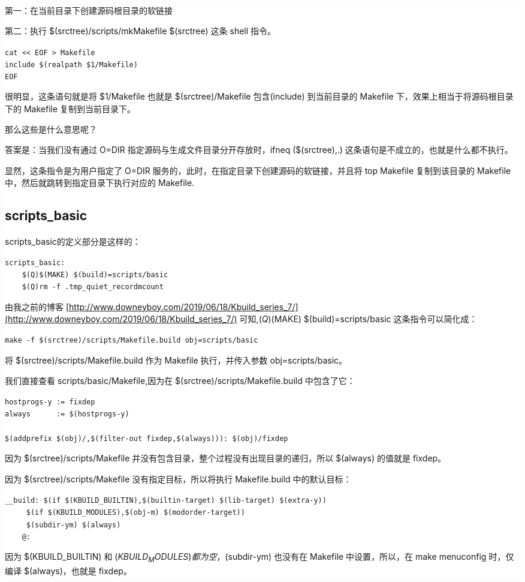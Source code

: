 第一：在当前目录下创建源码根目录的软链接

第二：执行 $(srctree)/scripts/mkMakefile $(srctree) 这条 shell 指令。


```
cat << EOF > Makefile
include $(realpath $1/Makefile)
EOF
```
很明显，这条语句就是将 $1/Makefile 也就是 $(srctree)/Makefile 包含(include) 到当前目录的 Makefile 下，效果上相当于将源码根目录下的 Makefile 复制到当前目录下。 

那么这些是什么意思呢？

答案是：当我们没有通过 O=DIR 指定源码与生成文件目录分开存放时，ifneq ($(srctree),.) 这条语句是不成立的，也就是什么都不执行。 

显然，这条指令是为用户指定了 O=DIR 服务的，此时，在指定目录下创建源码的软链接，并且将 top Makefile 复制到该目录的 Makefile 中，然后就跳转到指定目录下执行对应的 Makefile.

  

## scripts_basic  

scripts_basic的定义部分是这样的：


```
scripts_basic:
    $(Q)$(MAKE) $(build)=scripts/basic
    $(Q)rm -f .tmp_quiet_recordmcount
```
由我之前的博客 [http://www.downeyboy.com/2019/06/18/Kbuild_series_7/](http://www.downeyboy.com/2019/06/18/Kbuild_series_7/) 可知,$(Q)$(MAKE) $(build)=scripts/basic 这条指令可以简化成：


```
make -f $(srctree)/scripts/Makefile.build obj=scripts/basic
```
将 $(srctree)/scripts/Makefile.build 作为 Makefile 执行，并传入参数 obj=scripts/basic。

我们直接查看 scripts/basic/Makefile,因为在 $(srctree)/scripts/Makefile.build 中包含了它：


```
hostprogs-y := fixdep
always      := $(hostprogs-y)

$(addprefix $(obj)/,$(filter-out fixdep,$(always))): $(obj)/fixdep
```
因为 $(srctree)/scripts/Makefile 并没有包含目录，整个过程没有出现目录的递归，所以 $(always) 的值就是 fixdep。 

因为 $(srctree)/scripts/Makefile 没有指定目标，所以将执行 Makefile.build 中的默认目标：


```
__build: $(if $(KBUILD_BUILTIN),$(builtin-target) $(lib-target) $(extra-y)) 
     $(if $(KBUILD_MODULES),$(obj-m) $(modorder-target)) 
     $(subdir-ym) $(always)
    @:
```
因为 $(KBUILD_BUILTIN) 和 $(KBUILD_MODULES) 都为空，$(subdir-ym) 也没有在 Makefile 中设置，所以，在 make menuconfig 时，仅编译 $(always)，也就是 fixdep。 
